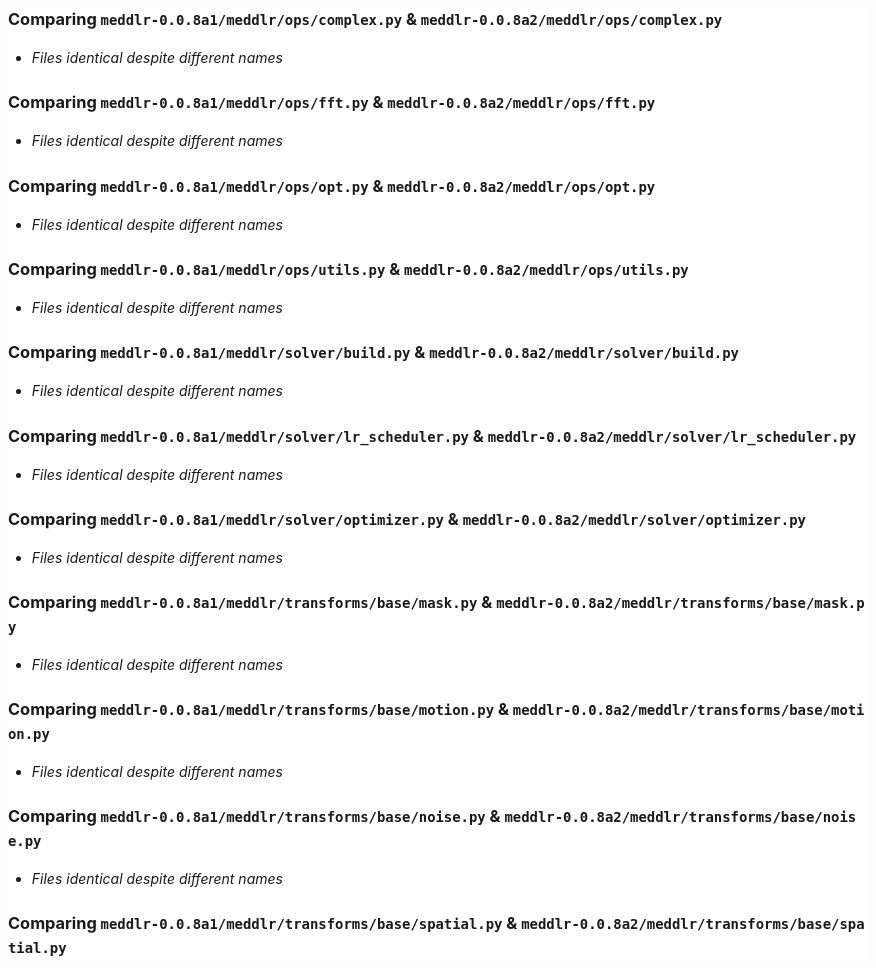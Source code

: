 ### Comparing `meddlr-0.0.8a1/meddlr/ops/complex.py` & `meddlr-0.0.8a2/meddlr/ops/complex.py`

 * *Files identical despite different names*

### Comparing `meddlr-0.0.8a1/meddlr/ops/fft.py` & `meddlr-0.0.8a2/meddlr/ops/fft.py`

 * *Files identical despite different names*

### Comparing `meddlr-0.0.8a1/meddlr/ops/opt.py` & `meddlr-0.0.8a2/meddlr/ops/opt.py`

 * *Files identical despite different names*

### Comparing `meddlr-0.0.8a1/meddlr/ops/utils.py` & `meddlr-0.0.8a2/meddlr/ops/utils.py`

 * *Files identical despite different names*

### Comparing `meddlr-0.0.8a1/meddlr/solver/build.py` & `meddlr-0.0.8a2/meddlr/solver/build.py`

 * *Files identical despite different names*

### Comparing `meddlr-0.0.8a1/meddlr/solver/lr_scheduler.py` & `meddlr-0.0.8a2/meddlr/solver/lr_scheduler.py`

 * *Files identical despite different names*

### Comparing `meddlr-0.0.8a1/meddlr/solver/optimizer.py` & `meddlr-0.0.8a2/meddlr/solver/optimizer.py`

 * *Files identical despite different names*

### Comparing `meddlr-0.0.8a1/meddlr/transforms/base/mask.py` & `meddlr-0.0.8a2/meddlr/transforms/base/mask.py`

 * *Files identical despite different names*

### Comparing `meddlr-0.0.8a1/meddlr/transforms/base/motion.py` & `meddlr-0.0.8a2/meddlr/transforms/base/motion.py`

 * *Files identical despite different names*

### Comparing `meddlr-0.0.8a1/meddlr/transforms/base/noise.py` & `meddlr-0.0.8a2/meddlr/transforms/base/noise.py`

 * *Files identical despite different names*

### Comparing `meddlr-0.0.8a1/meddlr/transforms/base/spatial.py` & `meddlr-0.0.8a2/meddlr/transforms/base/spatial.py`
